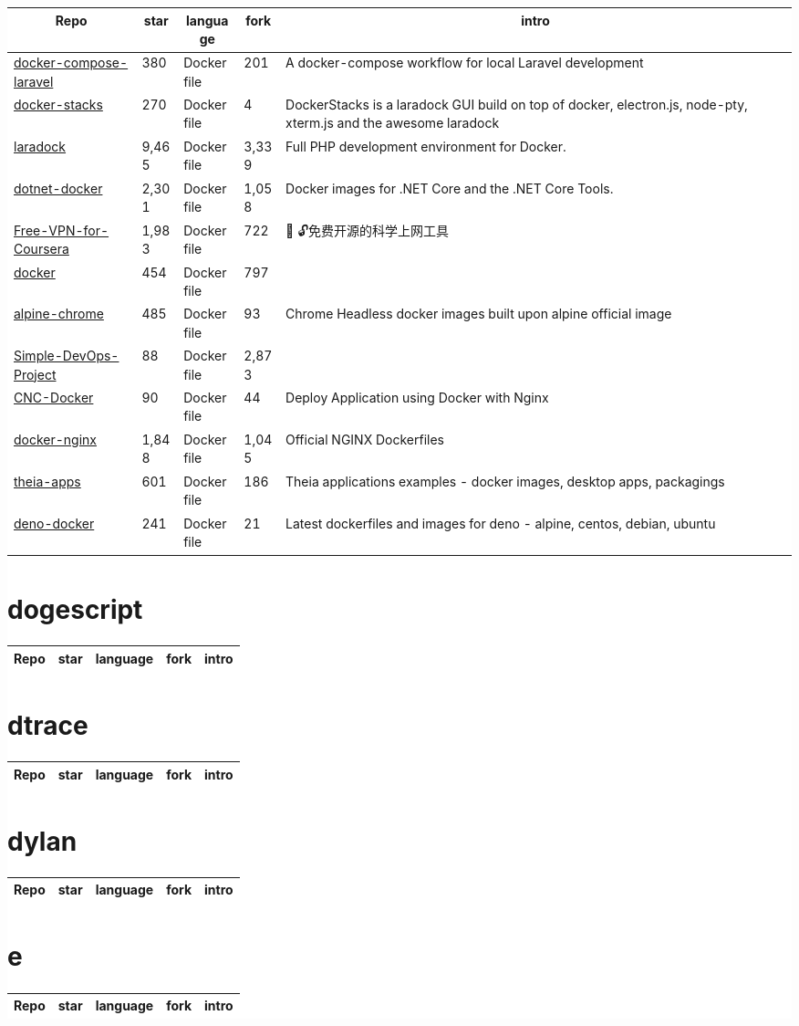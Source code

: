 Repo|star|language|fork|intro
-|-|-|-|-
[docker-compose-laravel](https://github.com/aschmelyun/docker-compose-laravel)|380|Dockerfile|201|A docker-compose workflow for local Laravel development
[docker-stacks](https://github.com/sfx101/docker-stacks)|270|Dockerfile|4|DockerStacks is a laradock GUI build on top of docker, electron.js, node-pty, xterm.js and the awesome laradock
[laradock](https://github.com/laradock/laradock)|9,465|Dockerfile|3,339|Full PHP development environment for Docker.
[dotnet-docker](https://github.com/dotnet/dotnet-docker)|2,301|Dockerfile|1,058|Docker images for .NET Core and the .NET Core Tools.
[Free-VPN-for-Coursera](https://github.com/Y1ran/Free-VPN-for-Coursera)|1,983|Dockerfile|722|🔑 🔓免费开源的科学上网工具
[docker](https://github.com/odoo/docker)|454|Dockerfile|797|
[alpine-chrome](https://github.com/Zenika/alpine-chrome)|485|Dockerfile|93|Chrome Headless docker images built upon alpine official image
[Simple-DevOps-Project](https://github.com/yankils/Simple-DevOps-Project)|88|Dockerfile|2,873|
[CNC-Docker](https://github.com/Ameen-Alam/CNC-Docker)|90|Dockerfile|44|Deploy Application using Docker with Nginx
[docker-nginx](https://github.com/nginxinc/docker-nginx)|1,848|Dockerfile|1,045|Official NGINX Dockerfiles
[theia-apps](https://github.com/theia-ide/theia-apps)|601|Dockerfile|186|Theia applications examples - docker images, desktop apps, packagings
[deno-docker](https://github.com/hayd/deno-docker)|241|Dockerfile|21|Latest dockerfiles and images for deno - alpine, centos, debian, ubuntu


# dogescript

Repo|star|language|fork|intro
-|-|-|-|-



# dtrace

Repo|star|language|fork|intro
-|-|-|-|-



# dylan

Repo|star|language|fork|intro
-|-|-|-|-



# e

Repo|star|language|fork|intro
-|-|-|-|-
